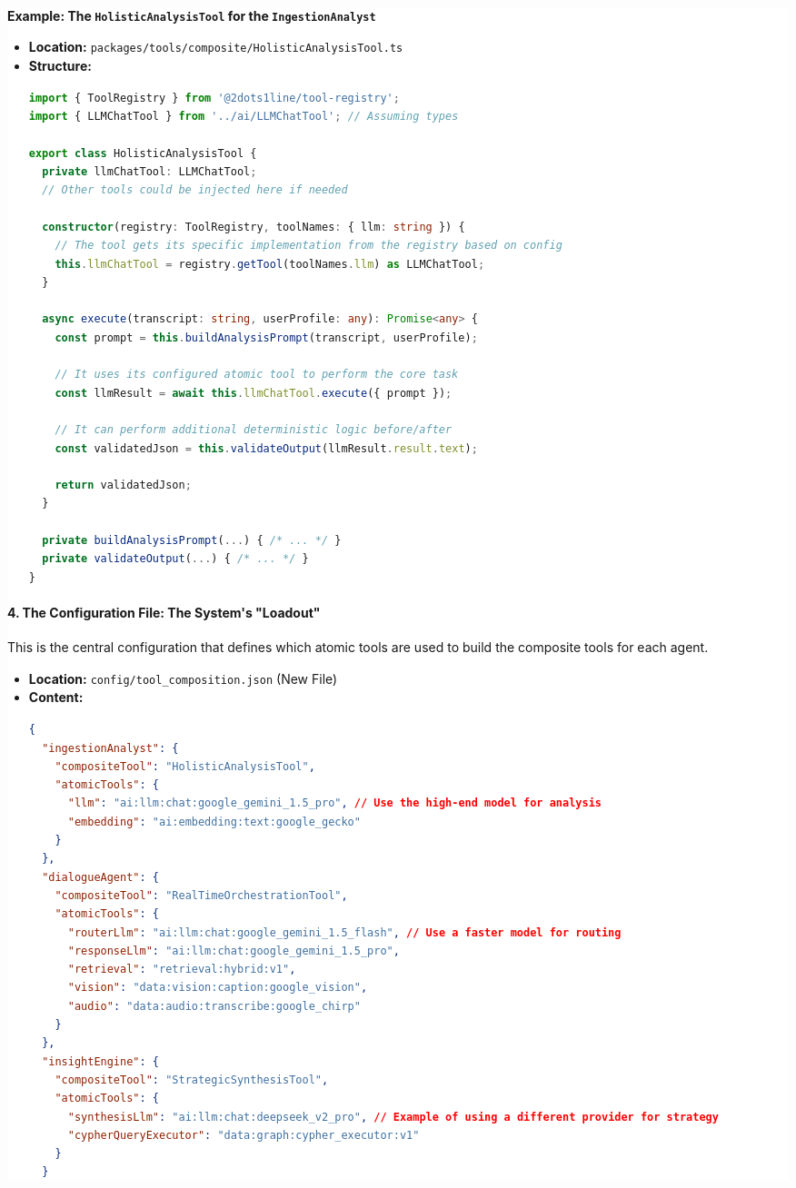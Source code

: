 **Example: The `HolisticAnalysisTool` for the `IngestionAnalyst`**

*   **Location:** `packages/tools/composite/HolisticAnalysisTool.ts`
*   **Structure:**
    ```typescript
    import { ToolRegistry } from '@2dots1line/tool-registry';
    import { LLMChatTool } from '../ai/LLMChatTool'; // Assuming types

    export class HolisticAnalysisTool {
      private llmChatTool: LLMChatTool;
      // Other tools could be injected here if needed

      constructor(registry: ToolRegistry, toolNames: { llm: string }) {
        // The tool gets its specific implementation from the registry based on config
        this.llmChatTool = registry.getTool(toolNames.llm) as LLMChatTool;
      }

      async execute(transcript: string, userProfile: any): Promise<any> {
        const prompt = this.buildAnalysisPrompt(transcript, userProfile);
        
        // It uses its configured atomic tool to perform the core task
        const llmResult = await this.llmChatTool.execute({ prompt });
        
        // It can perform additional deterministic logic before/after
        const validatedJson = this.validateOutput(llmResult.result.text);

        return validatedJson;
      }

      private buildAnalysisPrompt(...) { /* ... */ }
      private validateOutput(...) { /* ... */ }
    }
    ```

#### **4. The Configuration File: The System's "Loadout"**

This is the central configuration that defines which atomic tools are used to build the composite tools for each agent.

*   **Location:** `config/tool_composition.json` (New File)
*   **Content:**
    ```json
    {
      "ingestionAnalyst": {
        "compositeTool": "HolisticAnalysisTool",
        "atomicTools": {
          "llm": "ai:llm:chat:google_gemini_1.5_pro", // Use the high-end model for analysis
          "embedding": "ai:embedding:text:google_gecko"
        }
      },
      "dialogueAgent": {
        "compositeTool": "RealTimeOrchestrationTool",
        "atomicTools": {
          "routerLlm": "ai:llm:chat:google_gemini_1.5_flash", // Use a faster model for routing
          "responseLlm": "ai:llm:chat:google_gemini_1.5_pro",
          "retrieval": "retrieval:hybrid:v1",
          "vision": "data:vision:caption:google_vision",
          "audio": "data:audio:transcribe:google_chirp"
        }
      },
      "insightEngine": {
        "compositeTool": "StrategicSynthesisTool",
        "atomicTools": {
          "synthesisLlm": "ai:llm:chat:deepseek_v2_pro", // Example of using a different provider for strategy
          "cypherQueryExecutor": "data:graph:cypher_executor:v1"
        }
      }